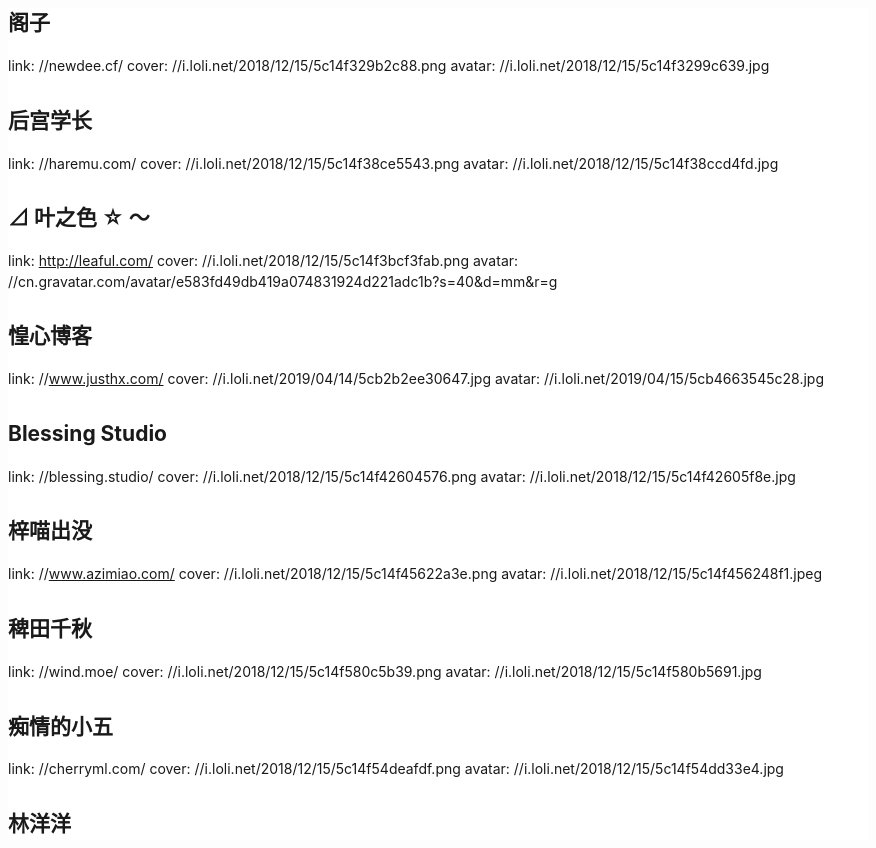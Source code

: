 ## 阁子

link: //newdee.cf/
cover: //i.loli.net/2018/12/15/5c14f329b2c88.png
avatar: //i.loli.net/2018/12/15/5c14f3299c639.jpg

## 后宫学长

link: //haremu.com/
cover: //i.loli.net/2018/12/15/5c14f38ce5543.png
avatar: //i.loli.net/2018/12/15/5c14f38ccd4fd.jpg

## ⊿ 叶之色 ☆ ～

link: http://leaful.com/
cover: //i.loli.net/2018/12/15/5c14f3bcf3fab.png
avatar: //cn.gravatar.com/avatar/e583fd49db419a074831924d221adc1b?s=40&d=mm&r=g

## 惶心博客

link: //www.justhx.com/
cover: //i.loli.net/2019/04/14/5cb2b2ee30647.jpg
avatar: //i.loli.net/2019/04/15/5cb4663545c28.jpg

## Blessing Studio

link: //blessing.studio/
cover: //i.loli.net/2018/12/15/5c14f42604576.png
avatar: //i.loli.net/2018/12/15/5c14f42605f8e.jpg

## 梓喵出没

link: //www.azimiao.com/
cover: //i.loli.net/2018/12/15/5c14f45622a3e.png
avatar: //i.loli.net/2018/12/15/5c14f456248f1.jpeg

## 稗田千秋

link: //wind.moe/
cover: //i.loli.net/2018/12/15/5c14f580c5b39.png
avatar: //i.loli.net/2018/12/15/5c14f580b5691.jpg

## 痴情的小五

link: //cherryml.com/
cover: //i.loli.net/2018/12/15/5c14f54deafdf.png
avatar: //i.loli.net/2018/12/15/5c14f54dd33e4.jpg

## 林洋洋
